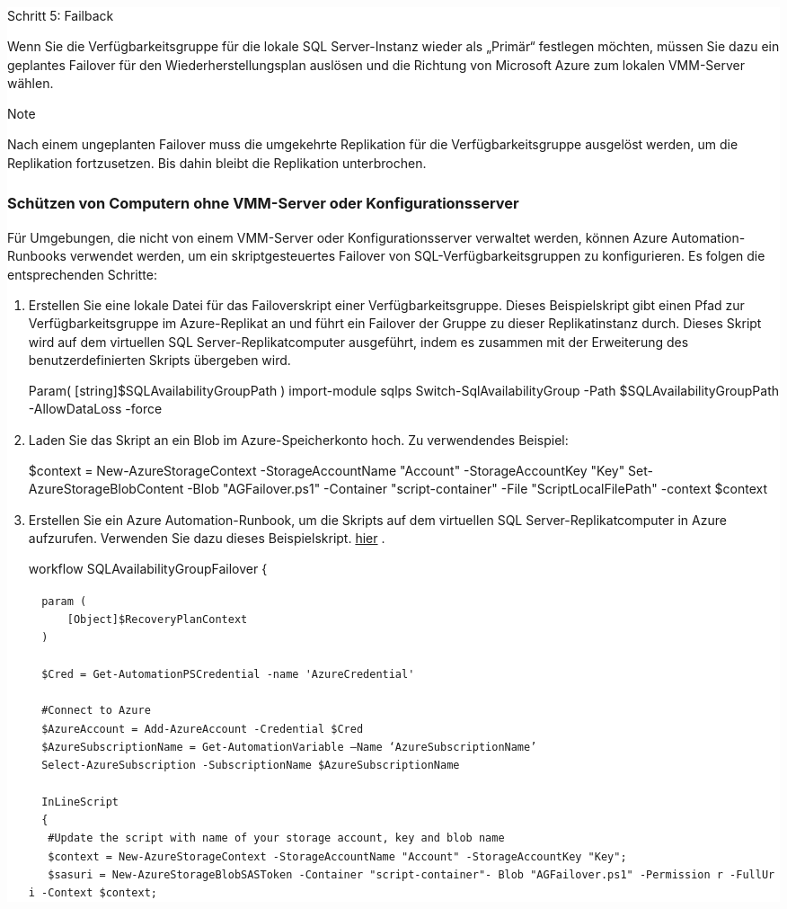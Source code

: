 Schritt 5: Failback

Wenn Sie die Verfügbarkeitsgruppe für die lokale SQL Server-Instanz wieder als „Primär“ festlegen möchten, müssen Sie dazu ein geplantes Failover für den Wiederherstellungsplan auslösen und die Richtung von Microsoft Azure zum lokalen VMM-Server wählen.

> [!NOTE]
> Nach einem ungeplanten Failover muss die umgekehrte Replikation für die Verfügbarkeitsgruppe ausgelöst werden, um die Replikation fortzusetzen. Bis dahin bleibt die Replikation unterbrochen.
>
>

### <a name="protect-machines-without-a-vmm-server-or-a-configuration-server"></a>Schützen von Computern ohne VMM-Server oder Konfigurationsserver
Für Umgebungen, die nicht von einem VMM-Server oder Konfigurationsserver verwaltet werden, können Azure Automation-Runbooks verwendet werden, um ein skriptgesteuertes Failover von SQL-Verfügbarkeitsgruppen zu konfigurieren. Es folgen die entsprechenden Schritte:

1. Erstellen Sie eine lokale Datei für das Failoverskript einer Verfügbarkeitsgruppe. Dieses Beispielskript gibt einen Pfad zur Verfügbarkeitsgruppe im Azure-Replikat an und führt ein Failover der Gruppe zu dieser Replikatinstanz durch. Dieses Skript wird auf dem virtuellen SQL Server-Replikatcomputer ausgeführt, indem es zusammen mit der Erweiterung des benutzerdefinierten Skripts übergeben wird.

     Param(   [string]$SQLAvailabilityGroupPath   )   import-module sqlps   Switch-SqlAvailabilityGroup -Path $SQLAvailabilityGroupPath -AllowDataLoss -force
2. Laden Sie das Skript an ein Blob im Azure-Speicherkonto hoch. Zu verwendendes Beispiel:

     $context = New-AzureStorageContext -StorageAccountName "Account" -StorageAccountKey "Key"   Set-AzureStorageBlobContent -Blob "AGFailover.ps1" -Container "script-container" -File "ScriptLocalFilePath" -context $context
3. Erstellen Sie ein Azure Automation-Runbook, um die Skripts auf dem virtuellen SQL Server-Replikatcomputer in Azure aufzurufen. Verwenden Sie dazu dieses Beispielskript. [hier](site-recovery-runbook-automation.md) .

     workflow SQLAvailabilityGroupFailover   {

         param (
             [Object]$RecoveryPlanContext
         )

         $Cred = Get-AutomationPSCredential -name 'AzureCredential'

         #Connect to Azure
         $AzureAccount = Add-AzureAccount -Credential $Cred
         $AzureSubscriptionName = Get-AutomationVariable –Name ‘AzureSubscriptionName’
         Select-AzureSubscription -SubscriptionName $AzureSubscriptionName

         InLineScript
         {
          #Update the script with name of your storage account, key and blob name
          $context = New-AzureStorageContext -StorageAccountName "Account" -StorageAccountKey "Key";
          $sasuri = New-AzureStorageBlobSASToken -Container "script-container"- Blob "AGFailover.ps1" -Permission r -FullUri -Context $context;
